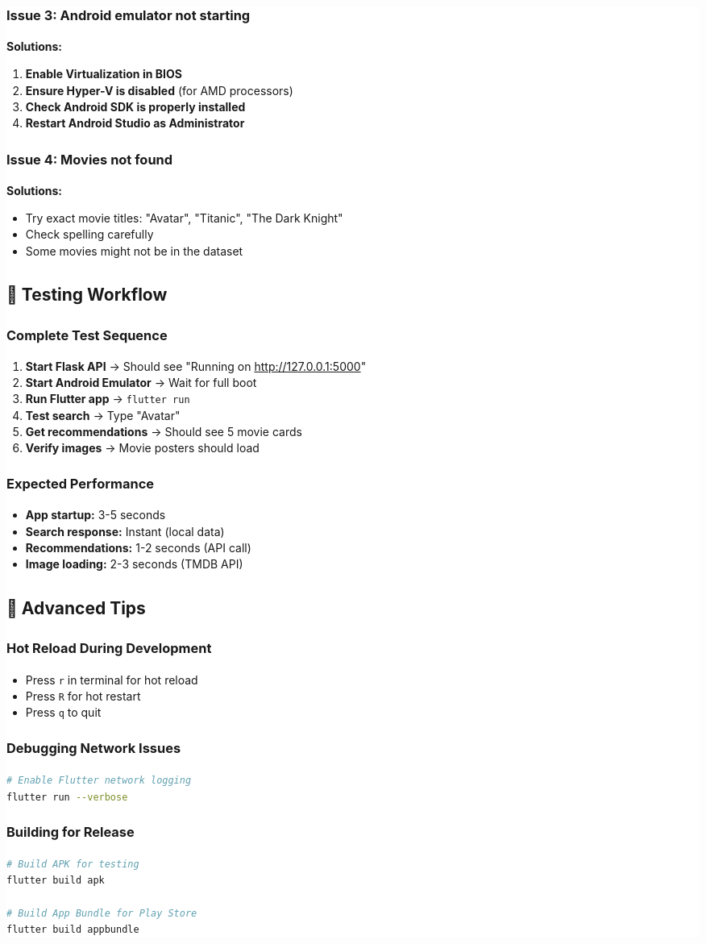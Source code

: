 ### Issue 3: Android emulator not starting

**Solutions:**

1. **Enable Virtualization in BIOS**
2. **Ensure Hyper-V is disabled** (for AMD processors)
3. **Check Android SDK is properly installed**
4. **Restart Android Studio as Administrator**

### Issue 4: Movies not found

**Solutions:**
- Try exact movie titles: "Avatar", "Titanic", "The Dark Knight"
- Check spelling carefully
- Some movies might not be in the dataset

## 📱 Testing Workflow

### Complete Test Sequence

1. **Start Flask API** → Should see "Running on http://127.0.0.1:5000"
2. **Start Android Emulator** → Wait for full boot
3. **Run Flutter app** → `flutter run`
4. **Test search** → Type "Avatar"
5. **Get recommendations** → Should see 5 movie cards
6. **Verify images** → Movie posters should load

### Expected Performance

- **App startup:** 3-5 seconds
- **Search response:** Instant (local data)
- **Recommendations:** 1-2 seconds (API call)
- **Image loading:** 2-3 seconds (TMDB API)

## 🎯 Advanced Tips

### Hot Reload During Development

- Press `r` in terminal for hot reload
- Press `R` for hot restart
- Press `q` to quit

### Debugging Network Issues

```bash
# Enable Flutter network logging
flutter run --verbose
```

### Building for Release

```bash
# Build APK for testing
flutter build apk

# Build App Bundle for Play Store
flutter build appbundle
```
